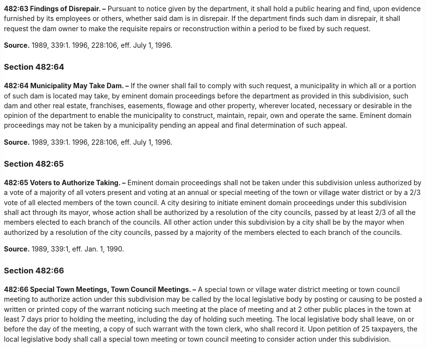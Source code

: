  **482:63 Findings of Disrepair. –** Pursuant to notice given by the
department, it shall hold a public hearing and find, upon evidence
furnished by its employees or others, whether said dam is in disrepair.
If the department finds such dam in disrepair, it shall request the dam
owner to make the requisite repairs or reconstruction within a period to
be fixed by such request.

**Source.** 1989, 339:1. 1996, 228:106, eff. July 1, 1996.

### Section 482:64

 **482:64 Municipality May Take Dam. –** If the owner shall fail to
comply with such request, a municipality in which all or a portion of
such dam is located may take, by eminent domain proceedings before the
department as provided in this subdivision, such dam and other real
estate, franchises, easements, flowage and other property, wherever
located, necessary or desirable in the opinion of the department to
enable the municipality to construct, maintain, repair, own and operate
the same. Eminent domain proceedings may not be taken by a municipality
pending an appeal and final determination of such appeal.

**Source.** 1989, 339:1. 1996, 228:106, eff. July 1, 1996.

### Section 482:65

 **482:65 Voters to Authorize Taking. –** Eminent domain proceedings
shall not be taken under this subdivision unless authorized by a vote of
a majority of all voters present and voting at an annual or special
meeting of the town or village water district or by a 2/3 vote of all
elected members of the town council. A city desiring to initiate eminent
domain proceedings under this subdivision shall act through its mayor,
whose action shall be authorized by a resolution of the city councils,
passed by at least 2/3 of all the members elected to each branch of the
councils. All other action under this subdivision by a city shall be by
the mayor when authorized by a resolution of the city councils, passed
by a majority of the members elected to each branch of the councils.

**Source.** 1989, 339:1, eff. Jan. 1, 1990.

### Section 482:66

 **482:66 Special Town Meetings, Town Council Meetings. –** A special
town or village water district meeting or town council meeting to
authorize action under this subdivision may be called by the local
legislative body by posting or causing to be posted a written or printed
copy of the warrant noticing such meeting at the place of meeting and at
2 other public places in the town at least 7 days prior to holding the
meeting, including the day of holding such meeting. The local
legislative body shall leave, on or before the day of the meeting, a
copy of such warrant with the town clerk, who shall record it. Upon
petition of 25 taxpayers, the local legislative body shall call a
special town meeting or town council meeting to consider action under
this subdivision.
